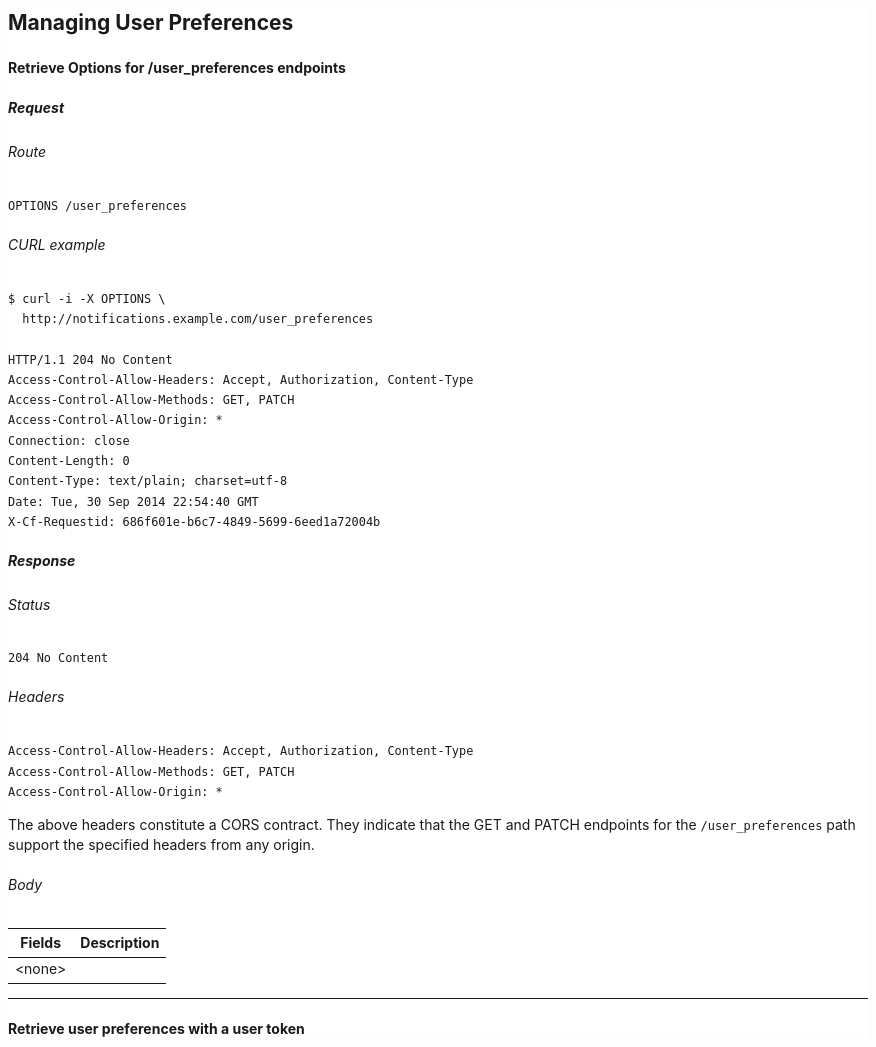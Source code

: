 
## Managing User Preferences

<a name="options-user-preferences"></a>
#### Retrieve Options for /user_preferences endpoints

##### Request

###### Route
```
OPTIONS /user_preferences
```

###### CURL example
```
$ curl -i -X OPTIONS \
  http://notifications.example.com/user_preferences

HTTP/1.1 204 No Content
Access-Control-Allow-Headers: Accept, Authorization, Content-Type
Access-Control-Allow-Methods: GET, PATCH
Access-Control-Allow-Origin: *
Connection: close
Content-Length: 0
Content-Type: text/plain; charset=utf-8
Date: Tue, 30 Sep 2014 22:54:40 GMT
X-Cf-Requestid: 686f601e-b6c7-4849-5699-6eed1a72004b
```
##### Response

###### Status
```
204 No Content
```

###### Headers
```
Access-Control-Allow-Headers: Accept, Authorization, Content-Type
Access-Control-Allow-Methods: GET, PATCH
Access-Control-Allow-Origin: *
```
The above headers constitute a CORS contract. They indicate that the GET and PATCH endpoints for the `/user_preferences` path support the specified headers from any origin.

###### Body
| Fields   | Description |
| -------- | ----------- |
| \<none\> |             |

----
<a name="get-user-preferences"></a>
#### Retrieve user preferences with a user token
